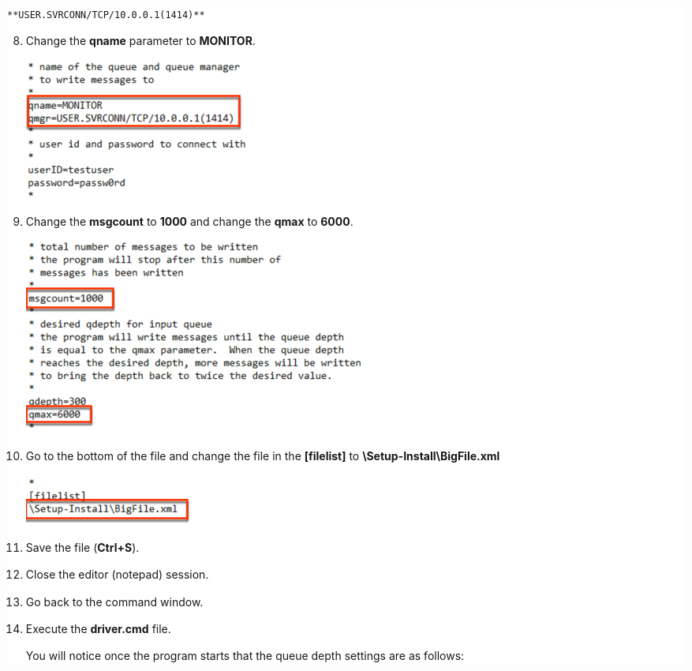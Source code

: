     **USER.SVRCONN/TCP/10.0.0.1(1414)**

8. Change the **qname** parameter to **MONITOR**.

	![](./images/image36.png)
	
9. Change the **msgcount** to **1000** and change the **qmax** to **6000**.

	![](./images/image37.png)

10. Go to the bottom of the file and change the file in the
    **\[filelist\]** to **\Setup-Install\BigFile.xml**

	![](./images/image38.png)

11. Save the file (**Ctrl+S**).

12. Close the editor (notepad) session.

13. Go back to the command window.

14. Execute the **driver.cmd** file. 

	You will notice once the program starts that the queue depth
    settings are as follows:
